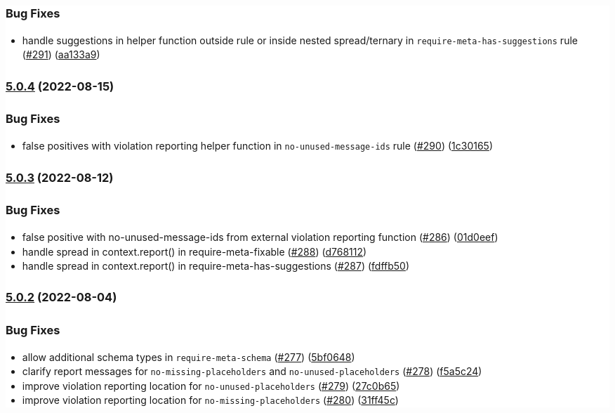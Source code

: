 
### Bug Fixes

* handle suggestions in helper function outside rule or inside nested spread/ternary in `require-meta-has-suggestions` rule ([#291](https://github.com/eslint-community/eslint-plugin-eslint-plugin/issues/291)) ([aa133a9](https://github.com/eslint-community/eslint-plugin-eslint-plugin/commit/aa133a93a95f401619325e22e96b432e40f34f57))

### [5.0.4](https://github.com/eslint-community/eslint-plugin-eslint-plugin/compare/v5.0.3...v5.0.4) (2022-08-15)


### Bug Fixes

* false positives with violation reporting helper function in `no-unused-message-ids` rule ([#290](https://github.com/eslint-community/eslint-plugin-eslint-plugin/issues/290)) ([1c30165](https://github.com/eslint-community/eslint-plugin-eslint-plugin/commit/1c301653a1bd120b121029c83d2d0914615cf9a5))

### [5.0.3](https://github.com/eslint-community/eslint-plugin-eslint-plugin/compare/v5.0.2...v5.0.3) (2022-08-12)


### Bug Fixes

* false positive with no-unused-message-ids from external violation reporting function ([#286](https://github.com/eslint-community/eslint-plugin-eslint-plugin/issues/286)) ([01d0eef](https://github.com/eslint-community/eslint-plugin-eslint-plugin/commit/01d0eef2885b1626642d925735c9cb59c1e611b8))
* handle spread in context.report() in require-meta-fixable ([#288](https://github.com/eslint-community/eslint-plugin-eslint-plugin/issues/288)) ([d768112](https://github.com/eslint-community/eslint-plugin-eslint-plugin/commit/d7681123fe78c64a87f52fb719e83bdb3995b7c6))
* handle spread in context.report() in require-meta-has-suggestions ([#287](https://github.com/eslint-community/eslint-plugin-eslint-plugin/issues/287)) ([fdffb50](https://github.com/eslint-community/eslint-plugin-eslint-plugin/commit/fdffb501bf62e25bc59a2f960abb0bcc9327e81d))

### [5.0.2](https://github.com/eslint-community/eslint-plugin-eslint-plugin/compare/v5.0.1...v5.0.2) (2022-08-04)


### Bug Fixes

* allow additional schema types in `require-meta-schema` ([#277](https://github.com/eslint-community/eslint-plugin-eslint-plugin/issues/277)) ([5bf0648](https://github.com/eslint-community/eslint-plugin-eslint-plugin/commit/5bf0648f50213fa30e9b623a8db376f41a3af411))
* clarify report messages for `no-missing-placeholders` and `no-unused-placeholders` ([#278](https://github.com/eslint-community/eslint-plugin-eslint-plugin/issues/278)) ([f5a5c24](https://github.com/eslint-community/eslint-plugin-eslint-plugin/commit/f5a5c2458e79c405f5a47c802dbca111301f635c))
* improve violation reporting location for `no-unused-placeholders` ([#279](https://github.com/eslint-community/eslint-plugin-eslint-plugin/issues/279)) ([27c0b65](https://github.com/eslint-community/eslint-plugin-eslint-plugin/commit/27c0b6558a9531c3b87a2776b1553adf29834e87))
* improve violation reporting location for `no-missing-placeholders` ([#280](https://github.com/eslint-community/eslint-plugin-eslint-plugin/issues/280)) ([31ff45c](https://github.com/eslint-community/eslint-plugin-eslint-plugin/commit/31ff45c8840b90f575800ccbb7a35d1ba09c2ba8))
